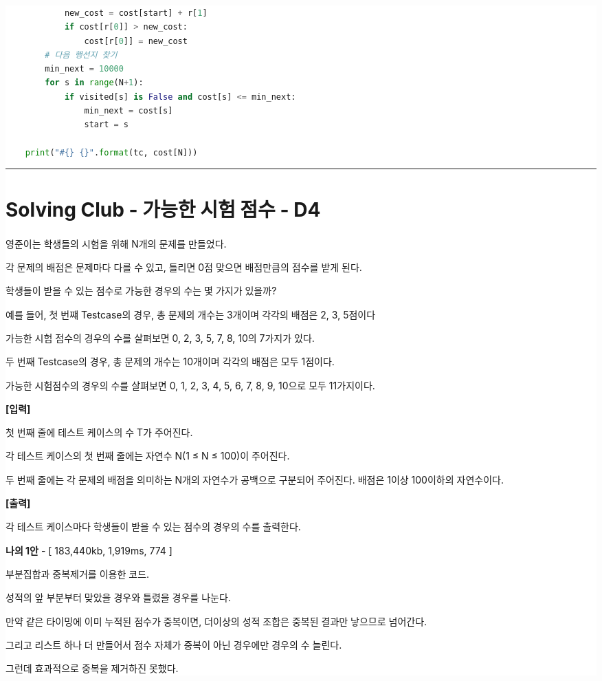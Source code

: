 ```python
            new_cost = cost[start] + r[1]
            if cost[r[0]] > new_cost:
                cost[r[0]] = new_cost
        # 다음 행선지 찾기
        min_next = 10000
        for s in range(N+1):
            if visited[s] is False and cost[s] <= min_next:
                min_next = cost[s]
                start = s

    print("#{} {}".format(tc, cost[N]))
```



---

# Solving Club - 가능한 시험 점수 - D4

영준이는 학생들의 시험을 위해 N개의 문제를 만들었다.

각 문제의 배점은 문제마다 다를 수 있고, 틀리면 0점 맞으면 배점만큼의 점수를 받게 된다.

학생들이 받을 수 있는 점수로 가능한 경우의 수는 몇 가지가 있을까?

예를 들어, 첫 번쨰 Testcase의 경우, 총 문제의 개수는 3개이며 각각의 배점은 2, 3, 5점이다

가능한 시험 점수의 경우의 수를 살펴보면 0, 2, 3, 5, 7, 8, 10의 7가지가 있다.

두 번째 Testcase의 경우, 총 문제의 개수는 10개이며 각각의 배점은 모두 1점이다.

가능한 시험점수의 경우의 수를 살펴보면 0, 1, 2, 3, 4, 5, 6, 7, 8, 9, 10으로 모두 11가지이다.

**[입력]**

첫 번째 줄에 테스트 케이스의 수 T가 주어진다.

각 테스트 케이스의 첫 번째 줄에는 자연수 N(1 ≤ N ≤ 100)이 주어진다.

두 번째 줄에는 각 문제의 배점을 의미하는 N개의 자연수가 공백으로 구분되어 주어진다. 배점은 1이상 100이하의 자연수이다.

**[출력]**

각 테스트 케이스마다 학생들이 받을 수 있는 점수의 경우의 수를 출력한다.  





**나의 1안** - [ 183,440kb, 1,919ms, 774 ]

부분집합과 중복제거를 이용한 코드.

성적의 앞 부분부터 맞았을 경우와 틀렸을 경우를 나눈다.

만약 같은 타이밍에 이미 누적된 점수가 중복이면, 더이상의 성적 조합은 중복된 결과만 낳으므로 넘어간다.

그리고 리스트 하나 더 만들어서 점수 자체가 중복이 아닌 경우에만 경우의 수 늘린다.

그런데 효과적으로 중복을 제거하진 못했다.
